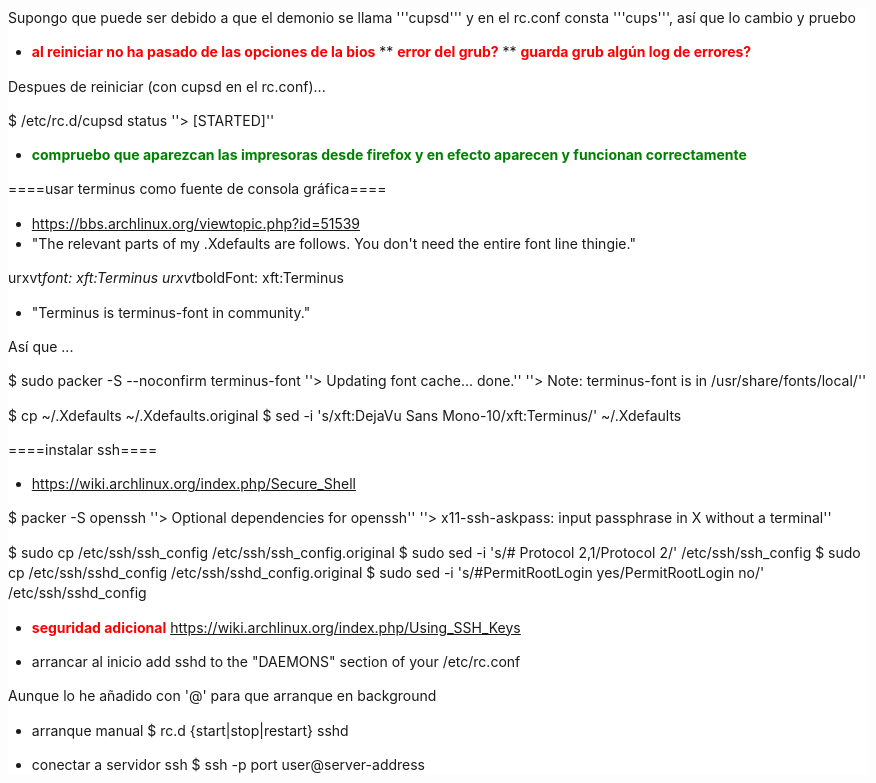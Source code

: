Supongo que puede ser debido a que el demonio se llama '''cupsd''' y en el rc.conf consta '''cups''', así que lo cambio y pruebo

* <span style="color:red;font-weight:bold;">al reiniciar no ha pasado de las opciones de la bios</span>
** <span style="color:red;font-weight:bold;">error del grub?</span>
** <span style="color:red;font-weight:bold;">guarda grub algún log de errores?</span>

Despues de reiniciar (con cupsd en el rc.conf)...

 $ /etc/rc.d/cupsd status
 ''> [STARTED]''

* <span style="color:green;font-weight:bold;">compruebo que aparezcan las impresoras desde firefox y en efecto aparecen y funcionan correctamente</span>

====usar terminus como fuente de consola gráfica====
* https://bbs.archlinux.org/viewtopic.php?id=51539
* "The relevant parts of my .Xdefaults are follows.  You don't need the entire font line thingie."

 urxvt*font: xft:Terminus
 urxvt*boldFont: xft:Terminus

* "Terminus is terminus-font in community."

Así que ...

 $ sudo packer -S --noconfirm terminus-font
 ''> Updating font cache... done.''
 ''> Note: terminus-font is in /usr/share/fonts/local/''
 
 $ cp ~/.Xdefaults ~/.Xdefaults.original
 $ sed -i 's/xft:DejaVu Sans Mono-10/xft:Terminus/' ~/.Xdefaults

====instalar ssh====
* https://wiki.archlinux.org/index.php/Secure_Shell

 $ packer -S openssh
 ''> Optional dependencies for openssh''
 ''>     x11-ssh-askpass: input passphrase in X without a terminal''

 $ sudo cp /etc/ssh/ssh_config /etc/ssh/ssh_config.original
 $ sudo sed -i 's/#   Protocol 2,1/Protocol 2/' /etc/ssh/ssh_config
 $ sudo cp /etc/ssh/sshd_config /etc/ssh/sshd_config.original
 $ sudo sed -i 's/#PermitRootLogin yes/PermitRootLogin no/' /etc/ssh/sshd_config

* <span style="color:red;font-weight:bold;">seguridad adicional</span> https://wiki.archlinux.org/index.php/Using_SSH_Keys

* arrancar al inicio
 add sshd to the "DAEMONS" section of your /etc/rc.conf

Aunque lo he añadido con '@' para que arranque en background

* arranque manual
 $ rc.d {start|stop|restart} sshd

* conectar a servidor ssh
 $ ssh -p port user@server-address
